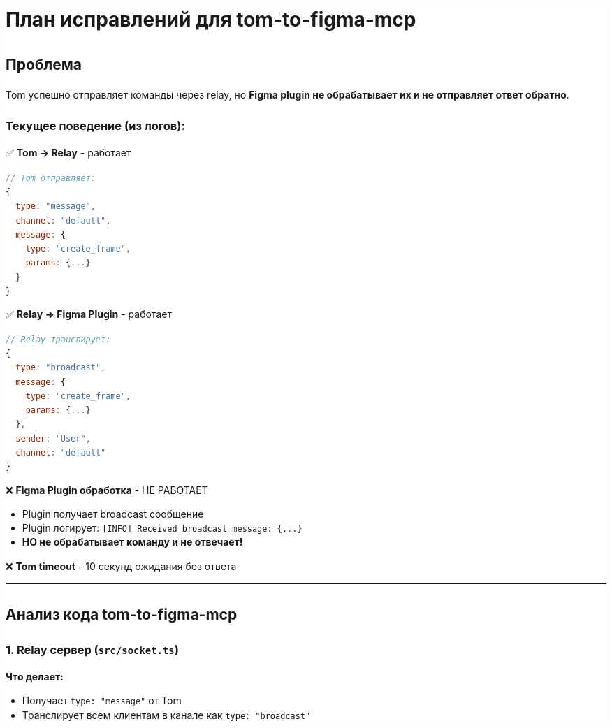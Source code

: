 # План исправлений для tom-to-figma-mcp

## Проблема

Tom успешно отправляет команды через relay, но **Figma plugin не обрабатывает их и не отправляет ответ обратно**.

### Текущее поведение (из логов):

✅ **Tom → Relay** - работает
```javascript
// Tom отправляет:
{
  type: "message",
  channel: "default",
  message: {
    type: "create_frame",
    params: {...}
  }
}
```

✅ **Relay → Figma Plugin** - работает
```javascript
// Relay транслирует:
{
  type: "broadcast",
  message: {
    type: "create_frame",
    params: {...}
  },
  sender: "User",
  channel: "default"
}
```

❌ **Figma Plugin обработка** - НЕ РАБОТАЕТ
- Plugin получает broadcast сообщение
- Plugin логирует: `[INFO] Received broadcast message: {...}`
- **НО не обрабатывает команду и не отвечает!**

❌ **Tom timeout** - 10 секунд ожидания без ответа

---

## Анализ кода tom-to-figma-mcp

### 1. Relay сервер (`src/socket.ts`)

**Что делает:**
- Получает `type: "message"` от Tom
- Транслирует всем клиентам в канале как `type: "broadcast"`
